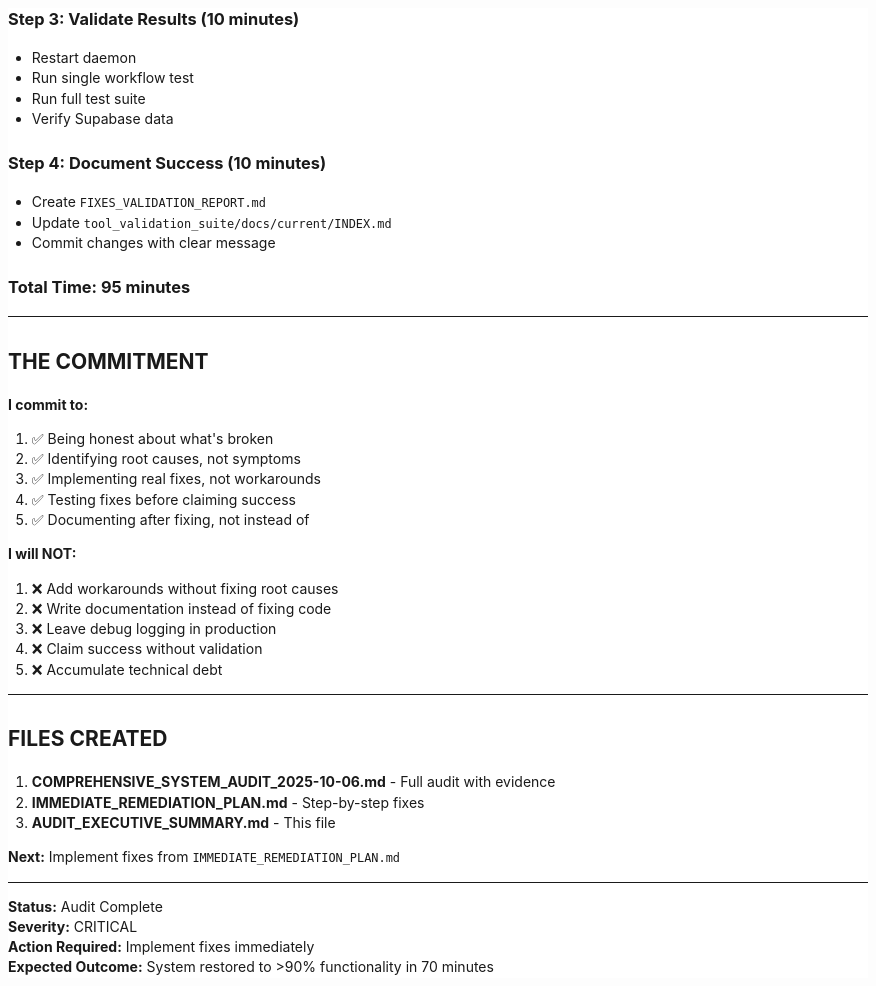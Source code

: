 ### Step 3: Validate Results (10 minutes)

- Restart daemon
- Run single workflow test
- Run full test suite
- Verify Supabase data

### Step 4: Document Success (10 minutes)

- Create `FIXES_VALIDATION_REPORT.md`
- Update `tool_validation_suite/docs/current/INDEX.md`
- Commit changes with clear message

### Total Time: 95 minutes

---

## THE COMMITMENT

**I commit to:**

1. ✅ Being honest about what's broken
2. ✅ Identifying root causes, not symptoms
3. ✅ Implementing real fixes, not workarounds
4. ✅ Testing fixes before claiming success
5. ✅ Documenting after fixing, not instead of

**I will NOT:**

1. ❌ Add workarounds without fixing root causes
2. ❌ Write documentation instead of fixing code
3. ❌ Leave debug logging in production
4. ❌ Claim success without validation
5. ❌ Accumulate technical debt

---

## FILES CREATED

1. **COMPREHENSIVE_SYSTEM_AUDIT_2025-10-06.md** - Full audit with evidence
2. **IMMEDIATE_REMEDIATION_PLAN.md** - Step-by-step fixes
3. **AUDIT_EXECUTIVE_SUMMARY.md** - This file

**Next:** Implement fixes from `IMMEDIATE_REMEDIATION_PLAN.md`

---

**Status:** Audit Complete  
**Severity:** CRITICAL  
**Action Required:** Implement fixes immediately  
**Expected Outcome:** System restored to >90% functionality in 70 minutes

